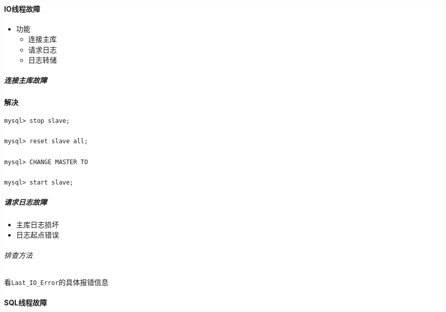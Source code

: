 #### IO线程故障

- 功能
  - 连接主库
  - 请求日志
  - 日志转储

##### 连接主库故障



**解决**

```mysql
mysql> stop slave;

mysql> reset slave all;

mysql> CHANGE MASTER TO

mysql> start slave;
```

##### 请求日志故障

- 主库日志损坏
- 日志起点错误

###### 排查方法

看`Last_IO_Error`的具体报错信息

#### SQL线程故障

